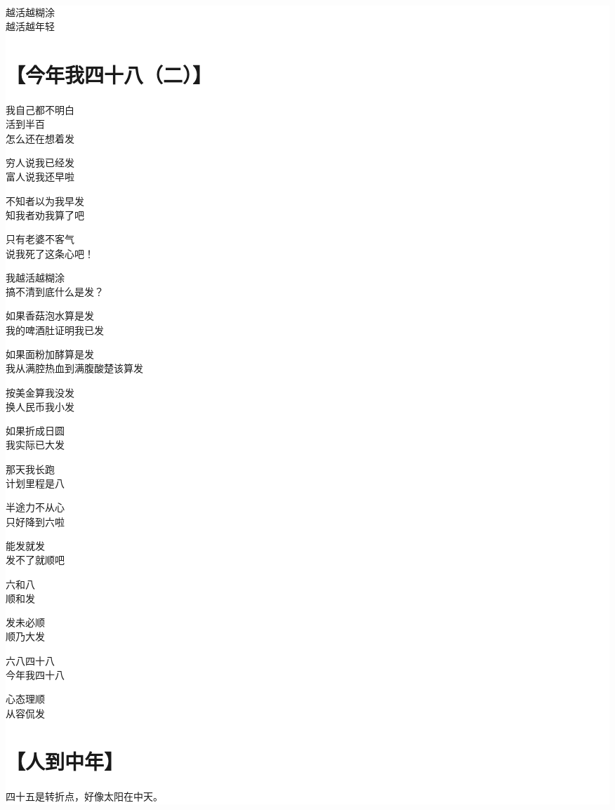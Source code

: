 越活越糊涂  
越活越年轻
# 【今年我四十八（二）】

我自己都不明白  
活到半百  
怎么还在想着发

穷人说我已经发  
富人说我还早啦

不知者以为我早发  
知我者劝我算了吧

只有老婆不客气  
说我死了这条心吧！
 
我越活越糊涂  
搞不清到底什么是发？

如果香菇泡水算是发  
我的啤酒肚证明我已发

如果面粉加酵算是发  
我从满腔热血到满腹酸楚该算发

按美金算我没发  
换人民币我小发

如果折成日圆  
我实际已大发

那天我长跑  
计划里程是八

半途力不从心  
只好降到六啦

能发就发  
发不了就顺吧

六和八  
顺和发

发未必顺  
顺乃大发 

六八四十八  
今年我四十八

心态理顺  
从容侃发
# 【人到中年】

四十五是转折点，好像太阳在中天。
